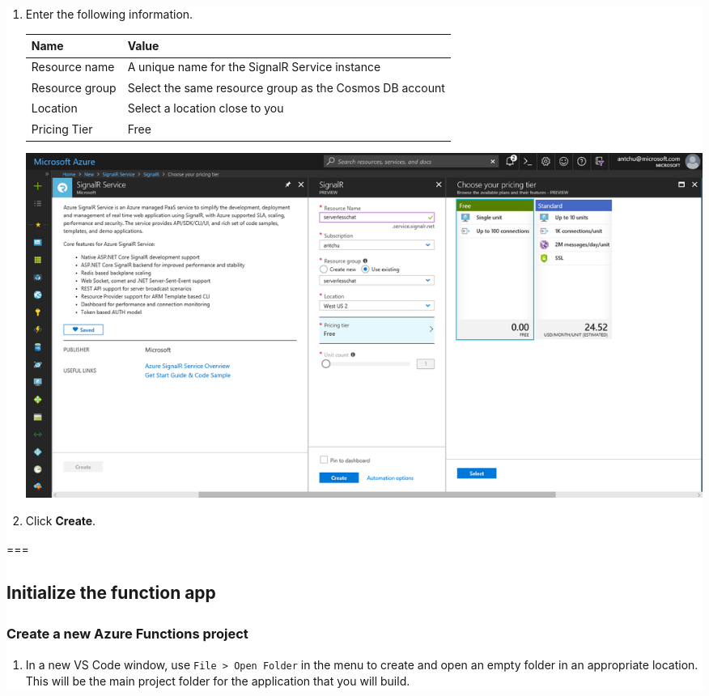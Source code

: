 1. Enter the following information.

    | Name | Value |
    |---|---|
    | Resource name | A unique name for the SignalR Service instance |
    | Resource group | Select the same resource group as the Cosmos DB account |
    | Location | Select a location close to you |
    | Pricing Tier | Free |

    ![](https://github.com/Azure-Samples/functions-serverless-chat-app-tutorial/raw/master/media/create-signalr-screenshot.png)
    
1. Click **Create**.


===


## Initialize the function app

### Create a new Azure Functions project

1. In a new VS Code window, use `File > Open Folder` in the menu to create and open an empty folder in an appropriate location. This will be the main project folder for the application that you will build.
